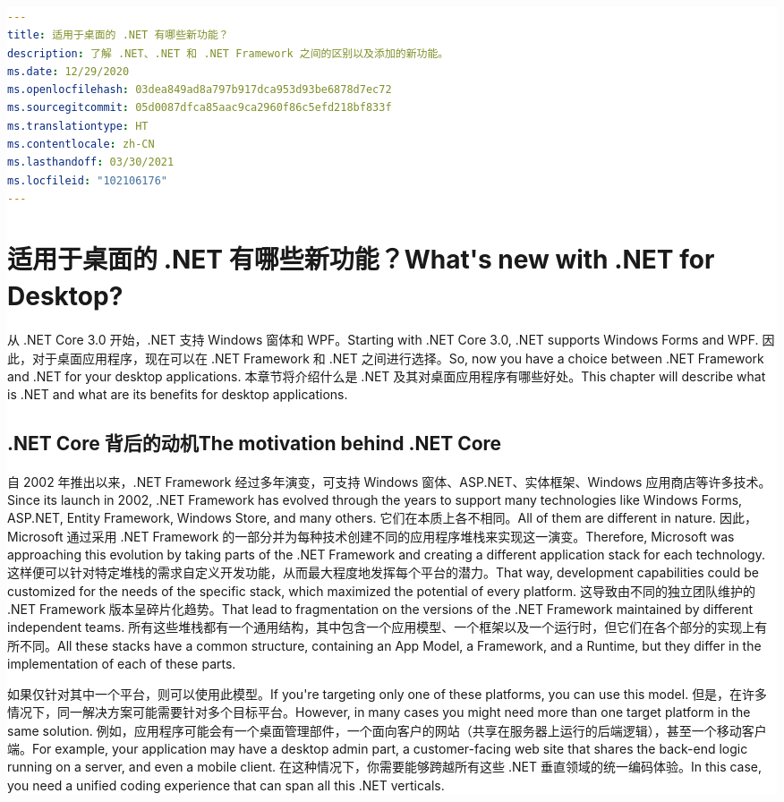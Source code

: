 ```yaml
---
title: 适用于桌面的 .NET 有哪些新功能？
description: 了解 .NET、.NET 和 .NET Framework 之间的区别以及添加的新功能。
ms.date: 12/29/2020
ms.openlocfilehash: 03dea849ad8a797b917dca953d93be6878d7ec72
ms.sourcegitcommit: 05d0087dfca85aac9ca2960f86c5efd218bf833f
ms.translationtype: HT
ms.contentlocale: zh-CN
ms.lasthandoff: 03/30/2021
ms.locfileid: "102106176"
---
```

# <a name="whats-new-with-net-for-desktop"></a><span data-ttu-id="10d8f-103">适用于桌面的 .NET 有哪些新功能？</span><span class="sxs-lookup"><span data-stu-id="10d8f-103">What's new with .NET for Desktop?</span></span>

<span data-ttu-id="10d8f-104">从 .NET Core 3.0 开始，.NET 支持 Windows 窗体和 WPF。</span><span class="sxs-lookup"><span data-stu-id="10d8f-104">Starting with .NET Core 3.0, .NET supports Windows Forms and WPF.</span></span> <span data-ttu-id="10d8f-105">因此，对于桌面应用程序，现在可以在 .NET Framework 和 .NET 之间进行选择。</span><span class="sxs-lookup"><span data-stu-id="10d8f-105">So, now you have a choice between .NET Framework and .NET for your desktop applications.</span></span> <span data-ttu-id="10d8f-106">本章节将介绍什么是 .NET 及其对桌面应用程序有哪些好处。</span><span class="sxs-lookup"><span data-stu-id="10d8f-106">This chapter will describe what is .NET and what are its benefits for desktop applications.</span></span>

## <a name="the-motivation-behind-net-core"></a><span data-ttu-id="10d8f-107">.NET Core 背后的动机</span><span class="sxs-lookup"><span data-stu-id="10d8f-107">The motivation behind .NET Core</span></span>

<span data-ttu-id="10d8f-108">自 2002 年推出以来，.NET Framework 经过多年演变，可支持 Windows 窗体、ASP.NET、实体框架、Windows 应用商店等许多技术。</span><span class="sxs-lookup"><span data-stu-id="10d8f-108">Since its launch in 2002, .NET Framework has evolved through the years to support many technologies like Windows Forms, ASP.NET, Entity Framework, Windows Store, and many others.</span></span> <span data-ttu-id="10d8f-109">它们在本质上各不相同。</span><span class="sxs-lookup"><span data-stu-id="10d8f-109">All of them are different in nature.</span></span> <span data-ttu-id="10d8f-110">因此，Microsoft 通过采用 .NET Framework 的一部分并为每种技术创建不同的应用程序堆栈来实现这一演变。</span><span class="sxs-lookup"><span data-stu-id="10d8f-110">Therefore, Microsoft was approaching this evolution by taking parts of the .NET Framework and creating a different application stack for each technology.</span></span> <span data-ttu-id="10d8f-111">这样便可以针对特定堆栈的需求自定义开发功能，从而最大程度地发挥每个平台的潜力。</span><span class="sxs-lookup"><span data-stu-id="10d8f-111">That way, development capabilities could be customized for the needs of the specific stack, which maximized the potential of every platform.</span></span> <span data-ttu-id="10d8f-112">这导致由不同的独立团队维护的 .NET Framework 版本呈碎片化趋势。</span><span class="sxs-lookup"><span data-stu-id="10d8f-112">That lead to fragmentation on the versions of the .NET Framework maintained by different independent teams.</span></span> <span data-ttu-id="10d8f-113">所有这些堆栈都有一个通用结构，其中包含一个应用模型、一个框架以及一个运行时，但它们在各个部分的实现上有所不同。</span><span class="sxs-lookup"><span data-stu-id="10d8f-113">All these stacks have a common structure, containing an App Model, a Framework, and a Runtime, but they differ in the implementation of each of these parts.</span></span>

<span data-ttu-id="10d8f-114">如果仅针对其中一个平台，则可以使用此模型。</span><span class="sxs-lookup"><span data-stu-id="10d8f-114">If you're targeting only one of these platforms, you can use this model.</span></span> <span data-ttu-id="10d8f-115">但是，在许多情况下，同一解决方案可能需要针对多个目标平台。</span><span class="sxs-lookup"><span data-stu-id="10d8f-115">However, in many cases you might need more than one target platform in the same solution.</span></span> <span data-ttu-id="10d8f-116">例如，应用程序可能会有一个桌面管理部件，一个面向客户的网站（共享在服务器上运行的后端逻辑），甚至一个移动客户端。</span><span class="sxs-lookup"><span data-stu-id="10d8f-116">For example, your application may have a desktop admin part, a customer-facing web site that shares the back-end logic running on a server, and even a mobile client.</span></span> <span data-ttu-id="10d8f-117">在这种情况下，你需要能够跨越所有这些 .NET 垂直领域的统一编码体验。</span><span class="sxs-lookup"><span data-stu-id="10d8f-117">In this case, you need a unified coding experience that can span all this .NET verticals.</span></span>
